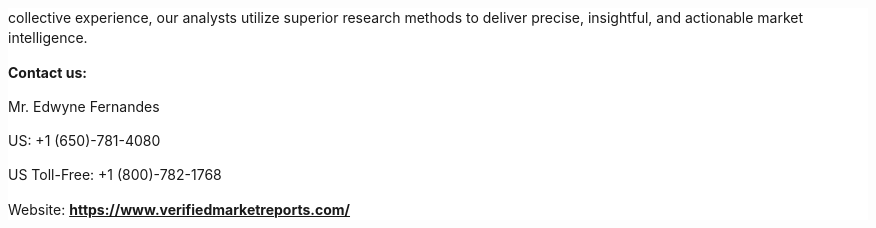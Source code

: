 collective experience, our analysts utilize superior research methods to deliver precise, insightful, and actionable market intelligence.</p><p><strong>Contact us:</strong></p><p>Mr. Edwyne Fernandes</p><p>US: +1 (650)-781-4080</p><p>US Toll-Free: +1 (800)-782-1768</p><p>Website: <strong><a href="https://www.verifiedmarketreports.com/">https://www.verifiedmarketreports.com/</a></strong></p>
